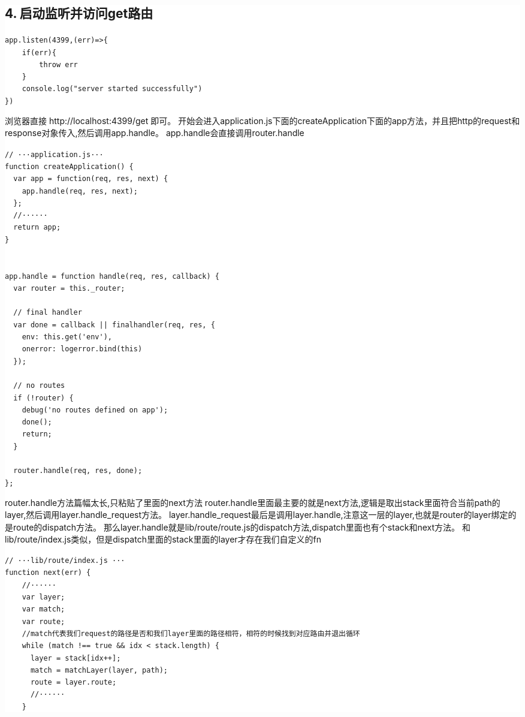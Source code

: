 
## 4. 启动监听并访问get路由
```node
app.listen(4399,(err)=>{
    if(err){
        throw err
    }
    console.log("server started successfully")
})
```
浏览器直接 http://localhost:4399/get 即可。
开始会进入application.js下面的createApplication下面的app方法，并且把http的request和response对象传入,然后调用app.handle。
app.handle会直接调用router.handle
```node
// ···application.js···
function createApplication() {
  var app = function(req, res, next) {
    app.handle(req, res, next);
  };
  //······
  return app;
}


app.handle = function handle(req, res, callback) {
  var router = this._router;

  // final handler
  var done = callback || finalhandler(req, res, {
    env: this.get('env'),
    onerror: logerror.bind(this)
  });

  // no routes
  if (!router) {
    debug('no routes defined on app');
    done();
    return;
  }

  router.handle(req, res, done);
};

```
router.handle方法篇幅太长,只粘贴了里面的next方法
router.handle里面最主要的就是next方法,逻辑是取出stack里面符合当前path的layer,然后调用layer.handle_request方法。
layer.handle_request最后是调用layer.handle,注意这一层的layer,也就是router的layer绑定的是route的dispatch方法。
那么layer.handle就是lib/route/route.js的dispatch方法,dispatch里面也有个stack和next方法。
和lib/route/index.js类似，但是dispatch里面的stack里面的layer才存在我们自定义的fn

```node
// ···lib/route/index.js ··· 
function next(err) {
    //······
    var layer;
    var match;
    var route;
    //match代表我们request的路径是否和我们layer里面的路径相符，相符的时候找到对应路由并退出循环
    while (match !== true && idx < stack.length) {
      layer = stack[idx++];
      match = matchLayer(layer, path);
      route = layer.route;
      //······
    }
```